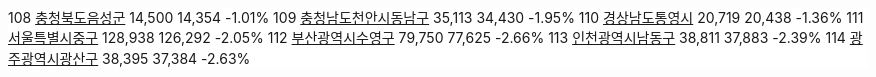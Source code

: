   <tr class="item">
    <td>108</td>
    <td><a href="/apt/충청북도음성군">충청북도음성군</a></td>
    <td>14,500</td>
    <td>14,354</td>
    <td>-1.01%</td>
  </tr>

  <tr class="item">
    <td>109</td>
    <td><a href="/apt/충청남도천안시동남구">충청남도천안시동남구</a></td>
    <td>35,113</td>
    <td>34,430</td>
    <td>-1.95%</td>
  </tr>

  <tr class="item">
    <td>110</td>
    <td><a href="/apt/경상남도통영시">경상남도통영시</a></td>
    <td>20,719</td>
    <td>20,438</td>
    <td>-1.36%</td>
  </tr>

  <tr class="item">
    <td>111</td>
    <td><a href="/apt/서울특별시중구">서울특별시중구</a></td>
    <td>128,938</td>
    <td>126,292</td>
    <td>-2.05%</td>
  </tr>

  <tr class="item">
    <td>112</td>
    <td><a href="/apt/부산광역시수영구">부산광역시수영구</a></td>
    <td>79,750</td>
    <td>77,625</td>
    <td>-2.66%</td>
  </tr>

  <tr class="item">
    <td>113</td>
    <td><a href="/apt/인천광역시남동구">인천광역시남동구</a></td>
    <td>38,811</td>
    <td>37,883</td>
    <td>-2.39%</td>
  </tr>

  <tr class="item">
    <td>114</td>
    <td><a href="/apt/광주광역시광산구">광주광역시광산구</a></td>
    <td>38,395</td>
    <td>37,384</td>
    <td>-2.63%</td>
  </tr>
